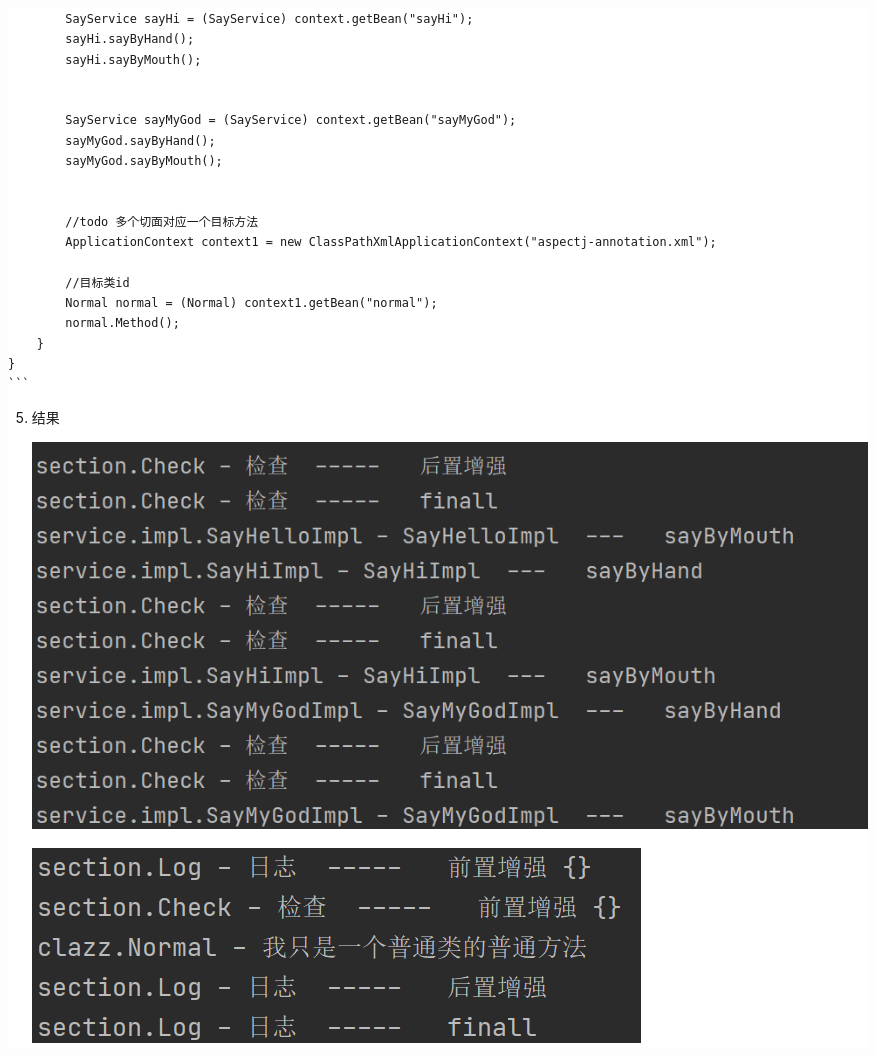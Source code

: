     
            SayService sayHi = (SayService) context.getBean("sayHi");
            sayHi.sayByHand();
            sayHi.sayByMouth();
    
    
            SayService sayMyGod = (SayService) context.getBean("sayMyGod");
            sayMyGod.sayByHand();
            sayMyGod.sayByMouth();
    
    
            //todo 多个切面对应一个目标方法
            ApplicationContext context1 = new ClassPathXmlApplicationContext("aspectj-annotation.xml");
    
            //目标类id
            Normal normal = (Normal) context1.getBean("normal");
            normal.Method();
        }
    }
    ```

5.  结果

    ![image-20210225180550533](第三章-Spring-AOP.assets/image-20210225180550533.png)

    ![image-20210225180601778](第三章-Spring-AOP.assets/image-20210225180601778.png)
